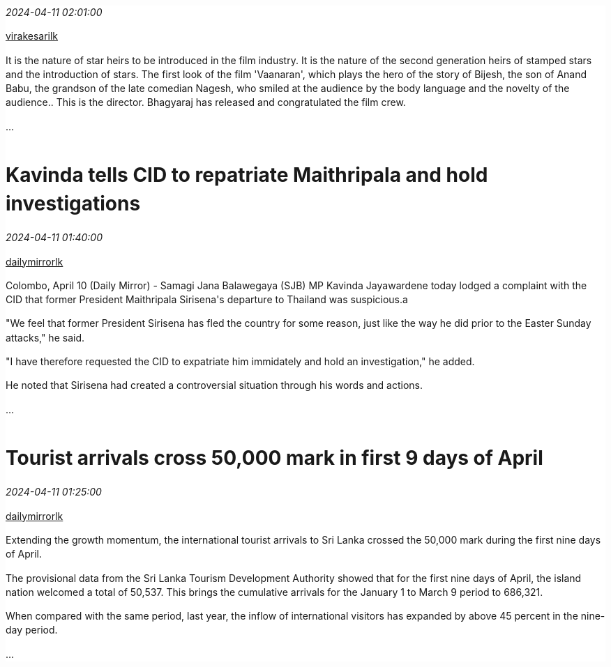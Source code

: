 *2024-04-11 02:01:00*

[virakesarilk](https://www.virakesari.lk/article/180944)

It is the nature of star heirs to be introduced in the film industry. It is the nature of the second generation heirs of stamped stars and the introduction of stars. The first look of the film 'Vaanaran', which plays the hero of the story of Bijesh, the son of Anand Babu, the grandson of the late comedian Nagesh, who smiled at the audience by the body language and the novelty of the audience.. This is the director. Bhagyaraj has released and congratulated the film crew.

...



# Kavinda tells CID to repatriate Maithripala and hold investigations

*2024-04-11 01:40:00*

[dailymirrorlk](https://www.dailymirror.lk/breaking-news/Kavinda-tells-CID-to-repatriate-Maithripala-and-hold-investigations/108-280577)

Colombo, April 10 (Daily Mirror) - Samagi Jana Balawegaya (SJB) MP Kavinda Jayawardene today lodged a complaint with the CID that former President Maithripala Sirisena's departure to Thailand was suspicious.a

"We feel that former President Sirisena has fled the country for some reason, just like the way he did prior to the Easter Sunday attacks," he said.

"I have therefore requested the CID to expatriate him immidately and hold an investigation," he added.

He noted that Sirisena had created a controversial situation through his words and actions.

...



# Tourist arrivals cross 50,000 mark in first 9 days of April

*2024-04-11 01:25:00*

[dailymirrorlk](https://www.dailymirror.lk/breaking-news/Tourist-arrivals-cross-50-000-mark-in-first-9-days-of-April/108-280603)

Extending the growth momentum, the international tourist arrivals to Sri Lanka crossed the 50,000 mark during the first nine days of April.

The provisional data from the Sri Lanka Tourism Development Authority showed that for the first nine days of April, the island nation welcomed a total of 50,537. This brings the cumulative arrivals for the January 1 to March 9 period to 686,321.

When compared with the same period, last year, the inflow of international visitors has expanded by above 45 percent in the nine-day period.

...
